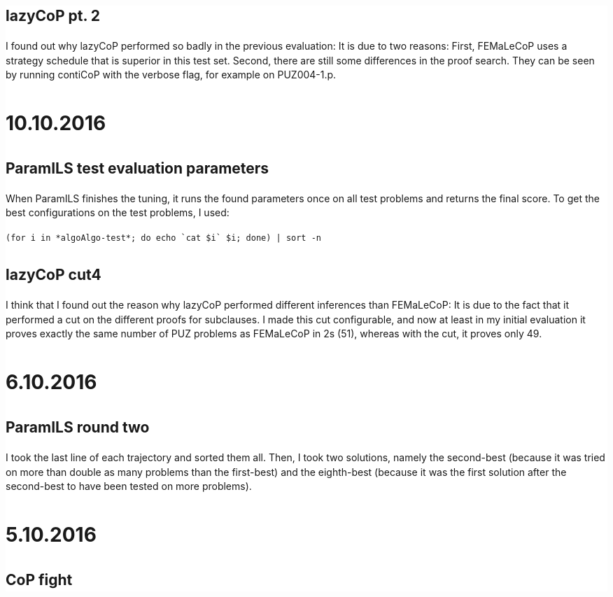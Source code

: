 
lazyCoP pt. 2
-------------

I found out why lazyCoP performed so badly in the previous evaluation:
It is due to two reasons:
First, FEMaLeCoP uses a strategy schedule that is superior in this test set.
Second, there are still some differences in the proof search.
They can be seen by running contiCoP with the verbose flag,
for example on PUZ004-1.p.



10.10.2016
==========


ParamILS test evaluation parameters
-----------------------------------

When ParamILS finishes the tuning, it runs the found parameters
once on all test problems and returns the final score.
To get the best configurations on the test problems,
I used:

    (for i in *algoAlgo-test*; do echo `cat $i` $i; done) | sort -n


lazyCoP cut4
------------

I think that I found out the reason why lazyCoP performed different
inferences than FEMaLeCoP: It is due to the fact that it performed
a cut on the different proofs for subclauses.
I made this cut configurable, and now at least in my initial evaluation
it proves exactly the same number of PUZ problems as FEMaLeCoP in 2s
(51), whereas with the cut, it proves only 49.



6.10.2016
=========


ParamILS round two
------------------

I took the last line of each trajectory and sorted them all.
Then, I took two solutions, namely the second-best
(because it was tried on more than double as many problems than the first-best)
and the eighth-best (because it was the first solution after the
second-best to have been tested on more problems).



5.10.2016
=========


CoP fight
---------
